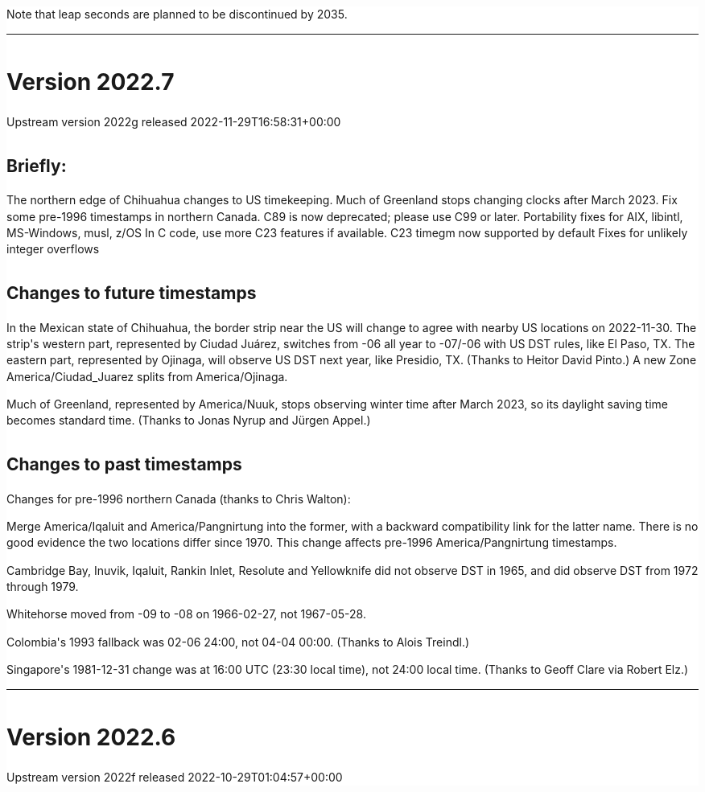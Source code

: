 Note that leap seconds are planned to be discontinued by 2035.

---

# Version 2022.7
Upstream version 2022g released 2022-11-29T16:58:31+00:00

## Briefly:

The northern edge of Chihuahua changes to US timekeeping. Much of Greenland
stops changing clocks after March 2023. Fix some pre-1996 timestamps in northern
Canada. C89 is now deprecated; please use C99 or later. Portability fixes for
AIX, libintl, MS-Windows, musl, z/OS In C code, use more C23 features if
available. C23 timegm now supported by default Fixes for unlikely integer
overflows

## Changes to future timestamps

In the Mexican state of Chihuahua, the border strip near the US will change to
agree with nearby US locations on 2022-11-30. The strip's western part,
represented by Ciudad Juárez, switches from -06 all year to -07/-06 with US DST
rules, like El Paso, TX. The eastern part, represented by Ojinaga, will observe
US DST next year, like Presidio, TX.  (Thanks to Heitor David Pinto.) A new Zone
America/Ciudad_Juarez splits from America/Ojinaga.

Much of Greenland, represented by America/Nuuk, stops observing winter time
after March 2023, so its daylight saving time becomes standard time.  (Thanks to
Jonas Nyrup and Jürgen Appel.)

## Changes to past timestamps

Changes for pre-1996 northern Canada (thanks to Chris Walton):

Merge America/Iqaluit and America/Pangnirtung into the former, with a backward
compatibility link for the latter name. There is no good evidence the two
locations differ since 1970. This change affects pre-1996 America/Pangnirtung
timestamps.

Cambridge Bay, Inuvik, Iqaluit, Rankin Inlet, Resolute and Yellowknife did not
observe DST in 1965, and did observe DST from 1972 through 1979.

Whitehorse moved from -09 to -08 on 1966-02-27, not 1967-05-28.

Colombia's 1993 fallback was 02-06 24:00, not 04-04 00:00. (Thanks to Alois
Treindl.)

Singapore's 1981-12-31 change was at 16:00 UTC (23:30 local time), not 24:00
local time.  (Thanks to Geoff Clare via Robert Elz.)

---

# Version 2022.6
Upstream version 2022f released 2022-10-29T01:04:57+00:00
